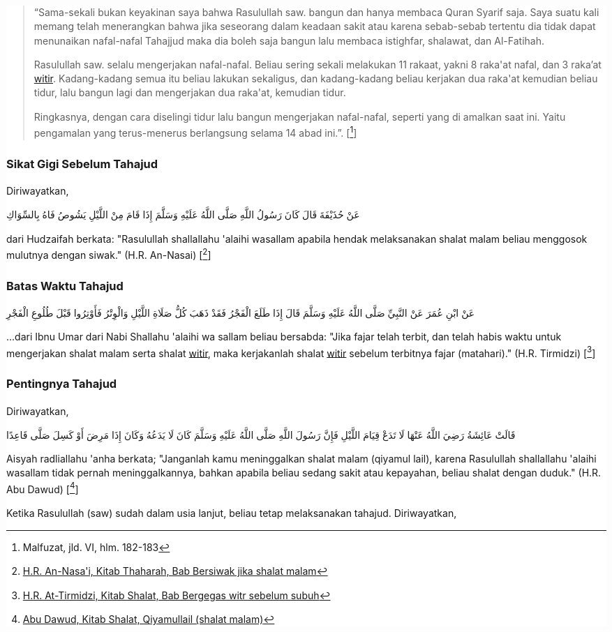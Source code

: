 > “Sama-sekali bukan keyakinan saya bahwa Rasulullah saw. bangun dan hanya membaca Quran Syarif saja. Saya suatu kali memang telah menerangkan bahwa jika seseorang dalam keadaan sakit atau karena sebab-sebab tertentu dia tidak dapat menunaikan nafal-nafal Tahajjud maka dia boleh saja bangun lalu membaca istighfar, shalawat, dan Al-Fatihah.
>
> Rasulullah saw. selalu mengerjakan nafal-nafal. Beliau sering sekali melakukan  11 rakaat, yakni 8 raka'at nafal, dan 3 raka’at [witir](/shalat/witir). Kadang-kadang semua itu beliau lakukan sekaligus, dan kadang-kadang beliau kerjakan dua raka'at kemudian  beliau tidur, lalu bangun lagi dan mengerjakan dua raka'at, kemudian tidur.
>
> Ringkasnya, dengan  cara diselingi tidur lalu bangun mengerjakan nafal-nafal, seperti yang di amalkan saat ini. Yaitu pengamalan yang terus-menerus berlangsung selama 14 abad ini.”. [[^malfuzat_vi_182_183]]

[^malfuzat_vi_182_183]: Malfuzat, jld. VI, hlm. 182-183

### Sikat Gigi Sebelum Tahajud

Diriwayatkan,

<p class="arab">
عَنْ حُذَيْفَةَ قَالَ كَانَ رَسُولُ اللَّهِ صَلَّى اللَّهُ عَلَيْهِ وَسَلَّمَ إِذَا قَامَ مِنْ اللَّيْلِ يَشُوصُ فَاهُ بِالسِّوَاكِ
</p>

dari Hudzaifah berkata: "Rasulullah shallallahu 'alaihi wasallam apabila hendak melaksanakan shalat malam beliau menggosok mulutnya dengan siwak." (H.R. An-Nasai) [[^nasai_2]]

[^nasai_2]: [H.R. An-Nasa'i, Kitab Thaharah, Bab Bersiwak jika shalat malam](https://www.hadits.id/hadits/nasai/2)

### Batas Waktu Tahajud

<p class="arab">
عَنْ ابْنِ عُمَرَ عَنْ النَّبِيِّ صَلَّى اللَّهُ عَلَيْهِ وَسَلَّمَ قَالَ إِذَا طَلَعَ الْفَجْرُ فَقَدْ ذَهَبَ كُلُّ صَلَاةِ اللَّيْلِ وَالْوِتْرُ فَأَوْتِرُوا قَبْلَ طُلُوعِ الْفَجْرِ
</p>

...dari Ibnu Umar dari Nabi Shallahu 'alaihi wa sallam beliau bersabda: "Jika fajar telah terbit, dan telah habis waktu untuk mengerjakan shalat malam serta shalat [witir](/shalat/witir), maka kerjakanlah shalat [witir](/shalat/witir) sebelum terbitnya fajar (matahari)." (H.R. Tirmidzi) [[^tirmidzi_431]]

[^tirmidzi_431]: [H.R. At-Tirmidzi, Kitab Shalat, Bab Bergegas witr sebelum subuh](https://www.hadits.id/hadits/tirmidzi/431)

### Pentingnya Tahajud

Diriwayatkan,

<p class="arab">
قَالَتْ عَائِشَةُ رَضِيَ اللَّهُ عَنْهَا لَا تَدَعْ قِيَامَ اللَّيْلِ فَإِنَّ رَسُولَ اللَّهِ صَلَّى اللَّهُ عَلَيْهِ وَسَلَّمَ كَانَ لَا يَدَعُهُ وَكَانَ إِذَا مَرِضَ أَوْ كَسِلَ صَلَّى قَاعِدًا
</p>

Aisyah radliallahu 'anha berkata; "Janganlah kamu meninggalkan shalat malam (qiyamul lail), karena Rasulullah shallallahu 'alaihi wasallam tidak pernah meninggalkannya, bahkan apabila beliau sedang sakit atau kepayahan, beliau shalat dengan duduk." (H.R. Abu Dawud) [[^dawud_1112]]

[^dawud_1112]: [Abu Dawud, Kitab Shalat, Qiyamullail (shalat malam)](https://www.hadits.id/hadits/dawud/1112)

Ketika Rasulullah (saw) sudah dalam usia lanjut, beliau tetap melaksanakan tahajud. Diriwayatkan,


[^muslim_1983]: [H.R. Muslim, Kitab Puasa, Bab Puasa muharram](https://www.hadits.id/hadits/muslim/1983)
[^bukhari_1084]: [H.R. Al-Bukhari, Kitab Jum'at, Bab Makruhnya Orang Yang Tidak Melaksanakan Shalat Malam Jika Sudah Bangun di Malam Hari](https://www.hadits.id/hadits/bukhari/1084)
[^bukhari_939]: [Al-Bukhari, Kitab Jum'at, Tentang Shalat Witir](https://www.hadits.id/hadits/bukhari/939)
[^bukhari_1069]: [H.R. Al-Bukhari, Kitab Jum'at, Bab Bagaimana Cara Shalat Nabi Shallallahu 'alaihi wa salam dan Berapa Raka'at Shalat Malam Yang Beliau Biasa Laksanakan?](https://www.hadits.id/hadits/bukhari/1069)
[^bukhari_1080]: [H.R. Al-Bukhari, Kitab Jum'at, Qiyamul Lail (Shalat Malam) Nabi Shallallahu 'alaihi wa salam pada Bulan Ramadlan dan Bulan-bulan lainnya](https://www.hadits.id/hadits/bukhari/1080)
[^malfuzat_i_6]: Malfuzat, jld I, hlm. 6
[^malfuzat_v_138]: Malfuzat, j1d. V, hlm. 138
[^malfuzat_i_45]: Malfuzat, jld I, hlm. 45
[^pidato_jalsah_18971225]: Pidato Pertama Hadhrat Masih Mau’ud a.s. pada Jalsah Salanah, 25 Desember 1897
[^nasai_1583]: [H.R. An-Nasa'i, Kitab Qiyamul lail dan shalat sunnah siang hari, Bab Shalat malam](https://www.hadits.id/hadits/nasai/1583)